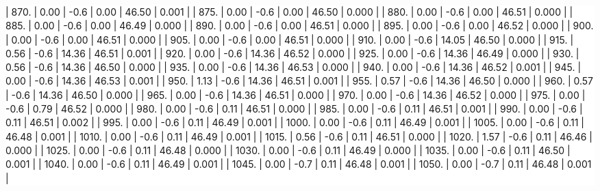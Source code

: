 | 870.     | 0.00          | -0.6          | 0.00           | 46.50        | 0.001        |
| 875.     | 0.00          | -0.6          | 0.00           | 46.50        | 0.000        |
| 880.     | 0.00          | -0.6          | 0.00           | 46.51        | 0.000        |
| 885.     | 0.00          | -0.6          | 0.00           | 46.49        | 0.000        |
| 890.     | 0.00          | -0.6          | 0.00           | 46.51        | 0.000        |
| 895.     | 0.00          | -0.6          | 0.00           | 46.52        | 0.000        |
| 900.     | 0.00          | -0.6          | 0.00           | 46.51        | 0.000        |
| 905.     | 0.00          | -0.6          | 0.00           | 46.51        | 0.000        |
| 910.     | 0.00          | -0.6          | 14.05          | 46.50        | 0.000        |
| 915.     | 0.56          | -0.6          | 14.36          | 46.51        | 0.001        |
| 920.     | 0.00          | -0.6          | 14.36          | 46.52        | 0.000        |
| 925.     | 0.00          | -0.6          | 14.36          | 46.49        | 0.000        |
| 930.     | 0.56          | -0.6          | 14.36          | 46.50        | 0.000        |
| 935.     | 0.00          | -0.6          | 14.36          | 46.53        | 0.000        |
| 940.     | 0.00          | -0.6          | 14.36          | 46.52        | 0.001        |
| 945.     | 0.00          | -0.6          | 14.36          | 46.53        | 0.001        |
| 950.     | 1.13          | -0.6          | 14.36          | 46.51        | 0.001        |
| 955.     | 0.57          | -0.6          | 14.36          | 46.50        | 0.000        |
| 960.     | 0.57          | -0.6          | 14.36          | 46.50        | 0.000        |
| 965.     | 0.00          | -0.6          | 14.36          | 46.51        | 0.000        |
| 970.     | 0.00          | -0.6          | 14.36          | 46.52        | 0.000        |
| 975.     | 0.00          | -0.6          | 0.79           | 46.52        | 0.000        |
| 980.     | 0.00          | -0.6          | 0.11           | 46.51        | 0.000        |
| 985.     | 0.00          | -0.6          | 0.11           | 46.51        | 0.001        |
| 990.     | 0.00          | -0.6          | 0.11           | 46.51        | 0.002        |
| 995.     | 0.00          | -0.6          | 0.11           | 46.49        | 0.001        |
| 1000.    | 0.00          | -0.6          | 0.11           | 46.49        | 0.001        |
| 1005.    | 0.00          | -0.6          | 0.11           | 46.48        | 0.001        |
| 1010.    | 0.00          | -0.6          | 0.11           | 46.49        | 0.001        |
| 1015.    | 0.56          | -0.6          | 0.11           | 46.51        | 0.000        |
| 1020.    | 1.57          | -0.6          | 0.11           | 46.46        | 0.000        |
| 1025.    | 0.00          | -0.6          | 0.11           | 46.48        | 0.000        |
| 1030.    | 0.00          | -0.6          | 0.11           | 46.49        | 0.000        |
| 1035.    | 0.00          | -0.6          | 0.11           | 46.50        | 0.001        |
| 1040.    | 0.00          | -0.6          | 0.11           | 46.49        | 0.001        |
| 1045.    | 0.00          | -0.7          | 0.11           | 46.48        | 0.001        |
| 1050.    | 0.00          | -0.7          | 0.11           | 46.48        | 0.001        |